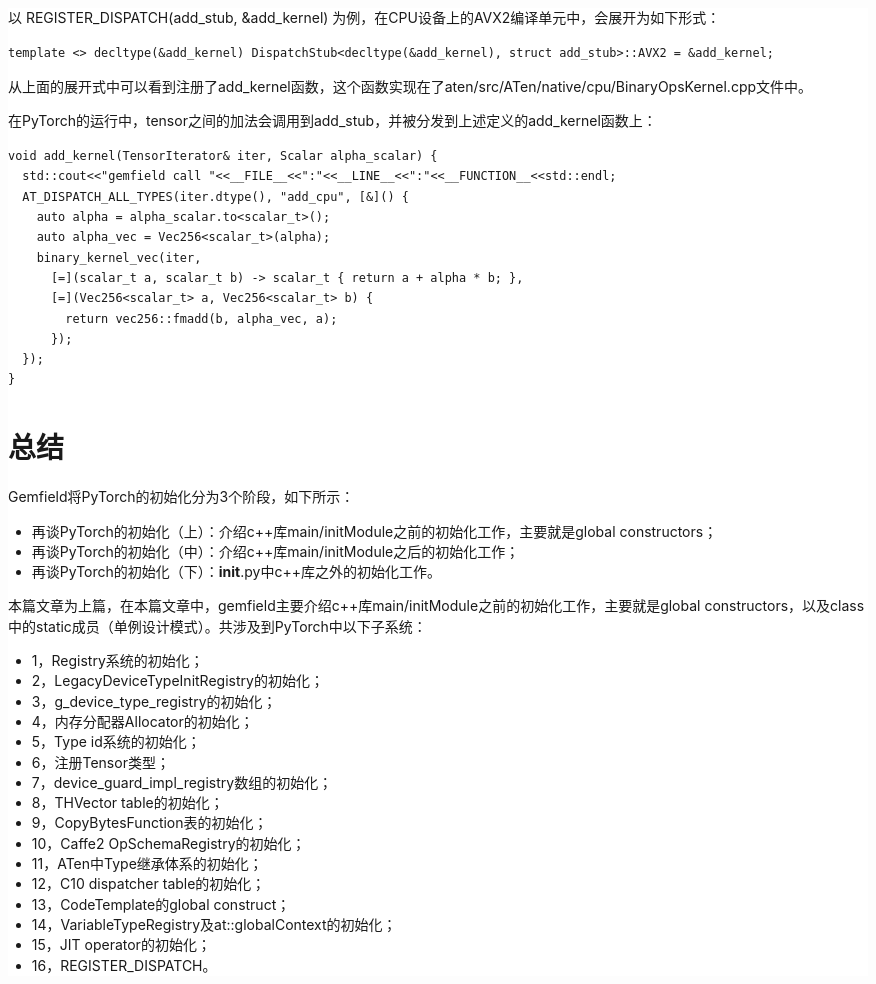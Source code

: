以 REGISTER_DISPATCH(add_stub, &add_kernel) 为例，在CPU设备上的AVX2编译单元中，会展开为如下形式：
```
template <> decltype(&add_kernel) DispatchStub<decltype(&add_kernel), struct add_stub>::AVX2 = &add_kernel;
```
从上面的展开式中可以看到注册了add_kernel函数，这个函数实现在了aten/src/ATen/native/cpu/BinaryOpsKernel.cpp文件中。

在PyTorch的运行中，tensor之间的加法会调用到add_stub，并被分发到上述定义的add_kernel函数上：
```
void add_kernel(TensorIterator& iter, Scalar alpha_scalar) {
  std::cout<<"gemfield call "<<__FILE__<<":"<<__LINE__<<":"<<__FUNCTION__<<std::endl;
  AT_DISPATCH_ALL_TYPES(iter.dtype(), "add_cpu", [&]() {
    auto alpha = alpha_scalar.to<scalar_t>();
    auto alpha_vec = Vec256<scalar_t>(alpha);
    binary_kernel_vec(iter,
      [=](scalar_t a, scalar_t b) -> scalar_t { return a + alpha * b; },
      [=](Vec256<scalar_t> a, Vec256<scalar_t> b) {
        return vec256::fmadd(b, alpha_vec, a);
      });
  });
}
```
# 总结
Gemfield将PyTorch的初始化分为3个阶段，如下所示：
- 再谈PyTorch的初始化（上）：介绍c++库main/initModule之前的初始化工作，主要就是global constructors；
- 再谈PyTorch的初始化（中）：介绍c++库main/initModule之后的初始化工作；
- 再谈PyTorch的初始化（下）：__init__.py中c++库之外的初始化工作。

本篇文章为上篇，在本篇文章中，gemfield主要介绍c++库main/initModule之前的初始化工作，主要就是global constructors，以及class中的static成员（单例设计模式）。共涉及到PyTorch中以下子系统：
- 1，Registry系统的初始化；
- 2，LegacyDeviceTypeInitRegistry的初始化；
- 3，g_device_type_registry的初始化；
- 4，内存分配器Allocator的初始化；
- 5，Type id系统的初始化；
- 6，注册Tensor类型；
- 7，device_guard_impl_registry数组的初始化；
- 8，THVector table的初始化；
- 9，CopyBytesFunction表的初始化；
- 10，Caffe2 OpSchemaRegistry的初始化；
- 11，ATen中Type继承体系的初始化；
- 12，C10 dispatcher table的初始化；
- 13，CodeTemplate的global construct；
- 14，VariableTypeRegistry及at::globalContext的初始化；
- 15，JIT operator的初始化；
- 16，REGISTER_DISPATCH。
